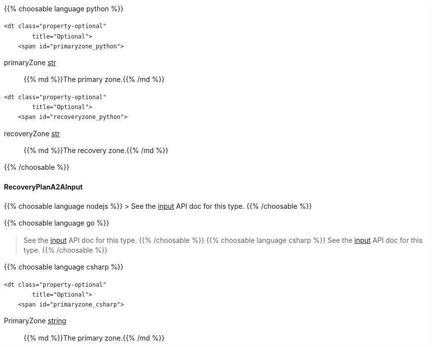 {{% choosable language python %}}
<dl class="resources-properties">

    <dt class="property-optional"
            title="Optional">
        <span id="primaryzone_python">
<a href="#primaryzone_python" style="color: inherit; text-decoration: inherit;">primary<wbr>Zone</a>
</span> 
        <span class="property-indicator"></span>
        <span class="property-type"><a href="https://docs.python.org/3/library/stdtypes.html">str</a></span>
    </dt>
    <dd>{{% md %}}The primary zone.{{% /md %}}</dd>

    <dt class="property-optional"
            title="Optional">
        <span id="recoveryzone_python">
<a href="#recoveryzone_python" style="color: inherit; text-decoration: inherit;">recovery<wbr>Zone</a>
</span> 
        <span class="property-indicator"></span>
        <span class="property-type"><a href="https://docs.python.org/3/library/stdtypes.html">str</a></span>
    </dt>
    <dd>{{% md %}}The recovery zone.{{% /md %}}</dd>

</dl>
{{% /choosable %}}





<h4 id="recoveryplana2ainput">Recovery<wbr>Plan<wbr>A2AInput</h4>
{{% choosable language nodejs %}}
> See the <a href="/docs/reference/pkg/nodejs/pulumi/azure-nextgen/types/input/#RecoveryPlanA2AInput">input</a>   API doc for this type.
{{% /choosable %}}

{{% choosable language go %}}
> See the <a href="https://pkg.go.dev/github.com/pulumi/pulumi-azure-nextgen/sdk/go/azure-nextgen/recoveryservices?tab=doc#RecoveryPlanA2AInputArgs">input</a>   API doc for this type.
{{% /choosable %}}
{{% choosable language csharp %}}
> See the <a href="/docs/reference/pkg/dotnet/Pulumi.AzureNextGen/Pulumi.AzureNextGen.Recoveryservices.Inputs.RecoveryPlanA2AInputArgs.html">input</a>   API doc for this type.
{{% /choosable %}}




{{% choosable language csharp %}}
<dl class="resources-properties">

    <dt class="property-optional"
            title="Optional">
        <span id="primaryzone_csharp">
<a href="#primaryzone_csharp" style="color: inherit; text-decoration: inherit;">Primary<wbr>Zone</a>
</span> 
        <span class="property-indicator"></span>
        <span class="property-type"><a href="https://docs.microsoft.com/en-us/dotnet/csharp/language-reference/builtin-types/built-in-types">string</a></span>
    </dt>
    <dd>{{% md %}}The primary zone.{{% /md %}}</dd>
